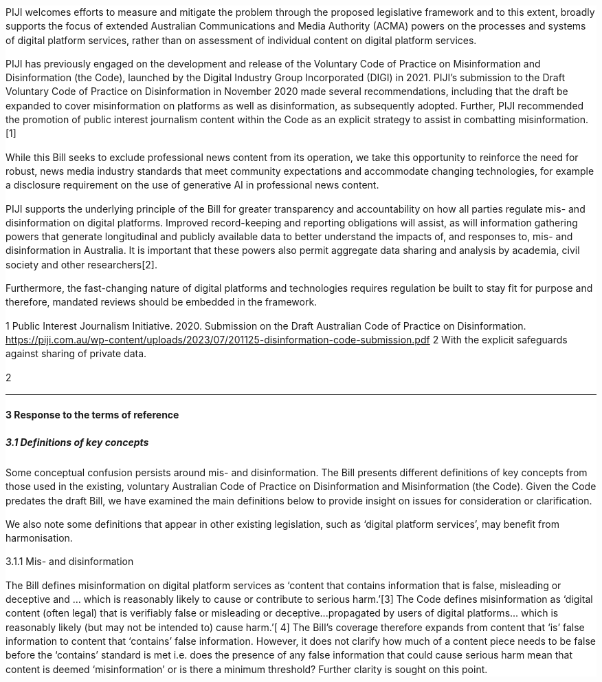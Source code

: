 PIJI welcomes efforts to measure and mitigate the problem through the proposed legislative
framework and to this extent, broadly supports the focus of extended Australian
Communications and Media Authority (ACMA) powers on the processes and systems of digital
platform services, rather than on assessment of individual content on digital platform services.

PIJI has previously engaged on the development and release of the Voluntary Code of Practice
on Misinformation and Disinformation (the Code), launched by the Digital Industry Group
Incorporated (DIGI) in 2021. PIJI’s submission to the Draft Voluntary Code of Practice on
Disinformation in November 2020 made several recommendations, including that the draft be
expanded to cover misinformation on platforms as well as disinformation, as subsequently
adopted. Further, PIJI recommended the promotion of public interest journalism content within
the Code as an explicit strategy to assist in combatting misinformation.[1]

While this Bill seeks to exclude professional news content from its operation, we take this
opportunity to reinforce the need for robust, news media industry standards that meet
community expectations and accommodate changing technologies, for example a disclosure
requirement on the use of generative AI in professional news content.

PIJI supports the underlying principle of the Bill for greater transparency and accountability on
how all parties regulate mis- and disinformation on digital platforms. Improved record-keeping
and reporting obligations will assist, as will information gathering powers that generate
longitudinal and publicly available data to better understand the impacts of, and responses to,
mis- and disinformation in Australia. It is important that these powers also permit aggregate
data sharing and analysis by academia, civil society and other researchers[2].

Furthermore, the fast-changing nature of digital platforms and technologies requires regulation
be built to stay fit for purpose and therefore, mandated reviews should be embedded in the
framework.

1 Public Interest Journalism Initiative. 2020. Submission on the Draft Australian Code of Practice on Disinformation.
<https://piji.com.au/wp-content/uploads/2023/07/201125-disinformation-code-submission.pdf>
2 With the explicit safeguards against sharing of private data.

2


-----

#### 3 Response to the terms of reference

##### 3.1 Definitions of key concepts

Some conceptual confusion persists around mis- and disinformation. The Bill presents different
definitions of key concepts from those used in the existing, voluntary Australian Code of
Practice on Disinformation and Misinformation (the Code). Given the Code predates the draft
Bill, we have examined the main definitions below to provide insight on issues for consideration
or clarification.

We also note some definitions that appear in other existing legislation, such as ‘digital platform
services’, may benefit from harmonisation.

3.1.1 Mis- and disinformation

The Bill defines misinformation on digital platform services as ‘content that contains
information that is false, misleading or deceptive and … which is reasonably likely to cause or
contribute to serious harm.’[3] The Code defines misinformation as ‘digital content (often legal)
that is verifiably false or misleading or deceptive...propagated by users of digital platforms...
which is reasonably likely (but may not be intended to) cause harm.’[ 4] The Bill’s coverage
therefore expands from content that ‘is’ false information to content that ‘contains’ false
information. However, it does not clarify how much of a content piece needs to be false before
the ‘contains’ standard is met i.e. does the presence of any false information that could cause
serious harm mean that content is deemed ‘misinformation’ or is there a minimum threshold?
Further clarity is sought on this point.

